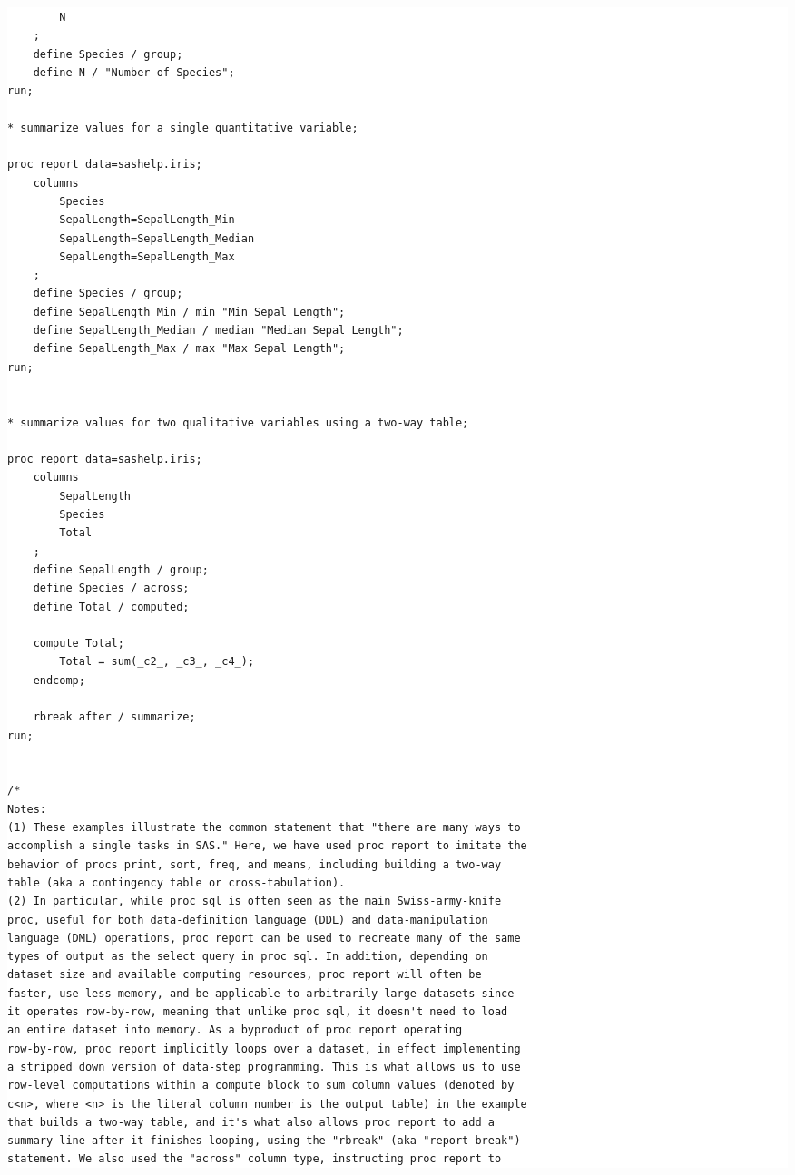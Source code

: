 ```
		N
	;
	define Species / group;
	define N / "Number of Species";
run;

* summarize values for a single quantitative variable;

proc report data=sashelp.iris;
	columns
		Species
		SepalLength=SepalLength_Min
		SepalLength=SepalLength_Median
		SepalLength=SepalLength_Max
	;
	define Species / group;
	define SepalLength_Min / min "Min Sepal Length";
	define SepalLength_Median / median "Median Sepal Length";
	define SepalLength_Max / max "Max Sepal Length";
run;


* summarize values for two qualitative variables using a two-way table;

proc report data=sashelp.iris;
	columns
		SepalLength
		Species 
		Total
	;
	define SepalLength / group;
	define Species / across; 
	define Total / computed;

	compute Total; 
		Total = sum(_c2_, _c3_, _c4_);
	endcomp;

	rbreak after / summarize;
run;


/*
Notes:
(1) These examples illustrate the common statement that "there are many ways to
accomplish a single tasks in SAS." Here, we have used proc report to imitate the
behavior of procs print, sort, freq, and means, including building a two-way
table (aka a contingency table or cross-tabulation).
(2) In particular, while proc sql is often seen as the main Swiss-army-knife
proc, useful for both data-definition language (DDL) and data-manipulation
language (DML) operations, proc report can be used to recreate many of the same
types of output as the select query in proc sql. In addition, depending on
dataset size and available computing resources, proc report will often be
faster, use less memory, and be applicable to arbitrarily large datasets since
it operates row-by-row, meaning that unlike proc sql, it doesn't need to load
an entire dataset into memory. As a byproduct of proc report operating
row-by-row, proc report implicitly loops over a dataset, in effect implementing
a stripped down version of data-step programming. This is what allows us to use
row-level computations within a compute block to sum column values (denoted by
c<n>, where <n> is the literal column number is the output table) in the example
that builds a two-way table, and it's what also allows proc report to add a
summary line after it finishes looping, using the "rbreak" (aka "report break")
statement. We also used the "across" column type, instructing proc report to
```